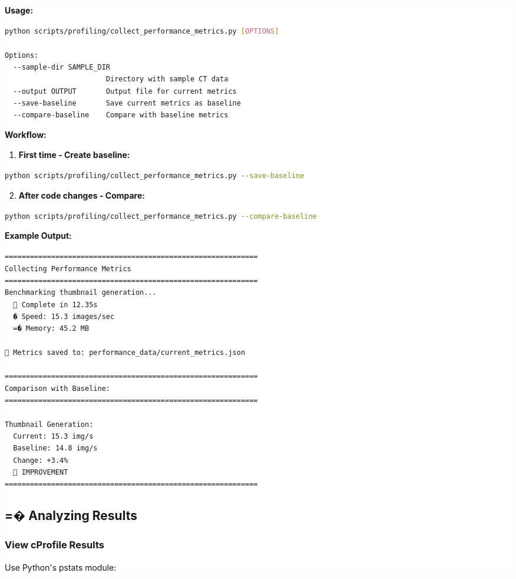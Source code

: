 **Usage:**
```bash
python scripts/profiling/collect_performance_metrics.py [OPTIONS]

Options:
  --sample-dir SAMPLE_DIR
                        Directory with sample CT data
  --output OUTPUT       Output file for current metrics
  --save-baseline       Save current metrics as baseline
  --compare-baseline    Compare with baseline metrics
```

**Workflow:**

1. **First time - Create baseline:**
```bash
python scripts/profiling/collect_performance_metrics.py --save-baseline
```

2. **After code changes - Compare:**
```bash
python scripts/profiling/collect_performance_metrics.py --compare-baseline
```

**Example Output:**
```
============================================================
Collecting Performance Metrics
============================================================
Benchmarking thumbnail generation...
   Complete in 12.35s
  � Speed: 15.3 images/sec
  =� Memory: 45.2 MB

 Metrics saved to: performance_data/current_metrics.json

============================================================
Comparison with Baseline:
============================================================

Thumbnail Generation:
  Current: 15.3 img/s
  Baseline: 14.8 img/s
  Change: +3.4%
   IMPROVEMENT
============================================================
```

## =� Analyzing Results

### View cProfile Results

Use Python's pstats module:
